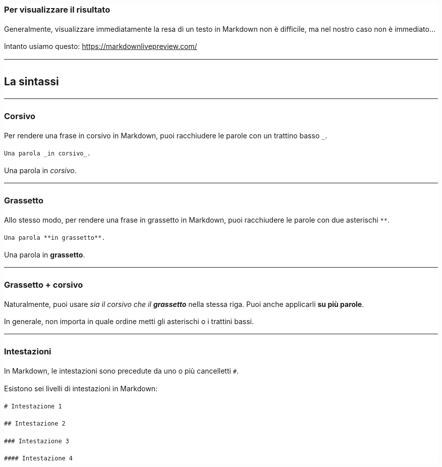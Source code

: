 
### Per visualizzare il risultato

Generalmente, visualizzare immediatamente la resa di un testo in Markdown non è difficile, ma nel nostro caso non è immediato...

Intanto usiamo questo: https://markdownlivepreview.com/

---

## La sintassi

---

### Corsivo

Per rendere una frase in corsivo in Markdown, puoi racchiudere le parole con un trattino basso `_`.

`Una parola _in corsivo_.` 

Una parola in _corsivo_.

---

### Grassetto

Allo stesso modo, per rendere una frase in grassetto in Markdown, puoi racchiudere le parole con due asterischi `**`. 

`Una parola **in grassetto**.`

Una parola in **grassetto**.

---

### Grassetto + corsivo

Naturalmente, puoi usare _sia il corsivo che il **grassetto**_ nella stessa riga. Puoi anche applicarli **su più parole**.

In generale, non importa in quale ordine metti gli asterischi o i trattini bassi.

---

### Intestazioni

In Markdown, le intestazioni sono precedute da uno o più cancelletti `#`.

Esistono sei livelli di intestazioni in Markdown:

`# Intestazione 1`

`## Intestazione 2`

`### Intestazione 3`

`#### Intestazione 4`
